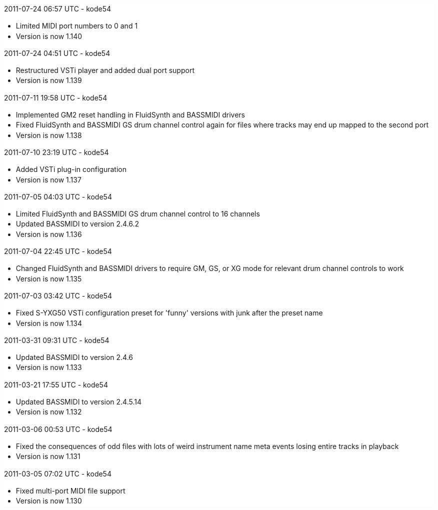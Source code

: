 2011-07-24 06:57 UTC - kode54

- Limited MIDI port numbers to 0 and 1
- Version is now 1.140

2011-07-24 04:51 UTC - kode54

- Restructured VSTi player and added dual port support
- Version is now 1.139

2011-07-11 19:58 UTC - kode54

- Implemented GM2 reset handling in FluidSynth and BASSMIDI drivers
- Fixed FluidSynth and BASSMIDI GS drum channel control again for files where tracks may end up mapped to the second port
- Version is now 1.138

2011-07-10 23:19 UTC - kode54

- Added VSTi plug-in configuration
- Version is now 1.137

2011-07-05 04:03 UTC - kode54

- Limited FluidSynth and BASSMIDI GS drum channel control to 16 channels
- Updated BASSMIDI to version 2.4.6.2
- Version is now 1.136

2011-07-04 22:45 UTC - kode54

- Changed FluidSynth and BASSMIDI drivers to require GM, GS, or XG mode for relevant drum channel controls to work
- Version is now 1.135

2011-07-03 03:42 UTC - kode54

- Fixed S-YXG50 VSTi configuration preset for 'funny' versions with junk after
  the preset name
- Version is now 1.134

2011-03-31 09:31 UTC - kode54

- Updated BASSMIDI to version 2.4.6
- Version is now 1.133

2011-03-21 17:55 UTC - kode54

- Updated BASSMIDI to version 2.4.5.14
- Version is now 1.132

2011-03-06 00:53 UTC - kode54

- Fixed the consequences of odd files with lots of weird instrument name meta events losing entire tracks in playback
- Version is now 1.131

2011-03-05 07:02 UTC - kode54

- Fixed multi-port MIDI file support
- Version is now 1.130
